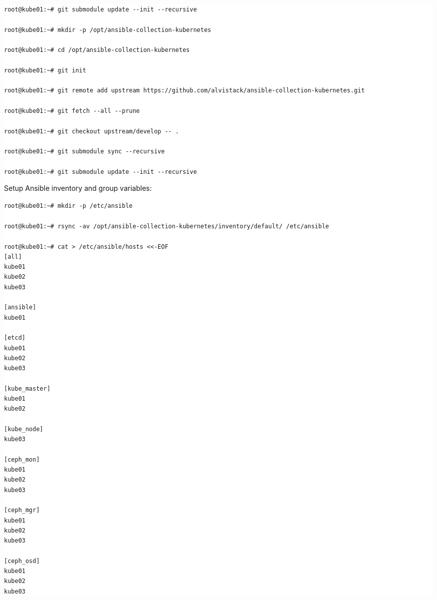     root@kube01:~# git submodule update --init --recursive
    
    root@kube01:~# mkdir -p /opt/ansible-collection-kubernetes
    
    root@kube01:~# cd /opt/ansible-collection-kubernetes
    
    root@kube01:~# git init
    
    root@kube01:~# git remote add upstream https://github.com/alvistack/ansible-collection-kubernetes.git
    
    root@kube01:~# git fetch --all --prune
    
    root@kube01:~# git checkout upstream/develop -- .
    
    root@kube01:~# git submodule sync --recursive
    
    root@kube01:~# git submodule update --init --recursive

Setup Ansible inventory and group variables:

    root@kube01:~# mkdir -p /etc/ansible
    
    root@kube01:~# rsync -av /opt/ansible-collection-kubernetes/inventory/default/ /etc/ansible
    
    root@kube01:~# cat > /etc/ansible/hosts <<-EOF
    [all]
    kube01
    kube02
    kube03
    
    [ansible]
    kube01
    
    [etcd]
    kube01
    kube02
    kube03
    
    [kube_master]
    kube01
    kube02
    
    [kube_node]
    kube03
    
    [ceph_mon]
    kube01
    kube02
    kube03
    
    [ceph_mgr]
    kube01
    kube02
    kube03
    
    [ceph_osd]
    kube01
    kube02
    kube03
    